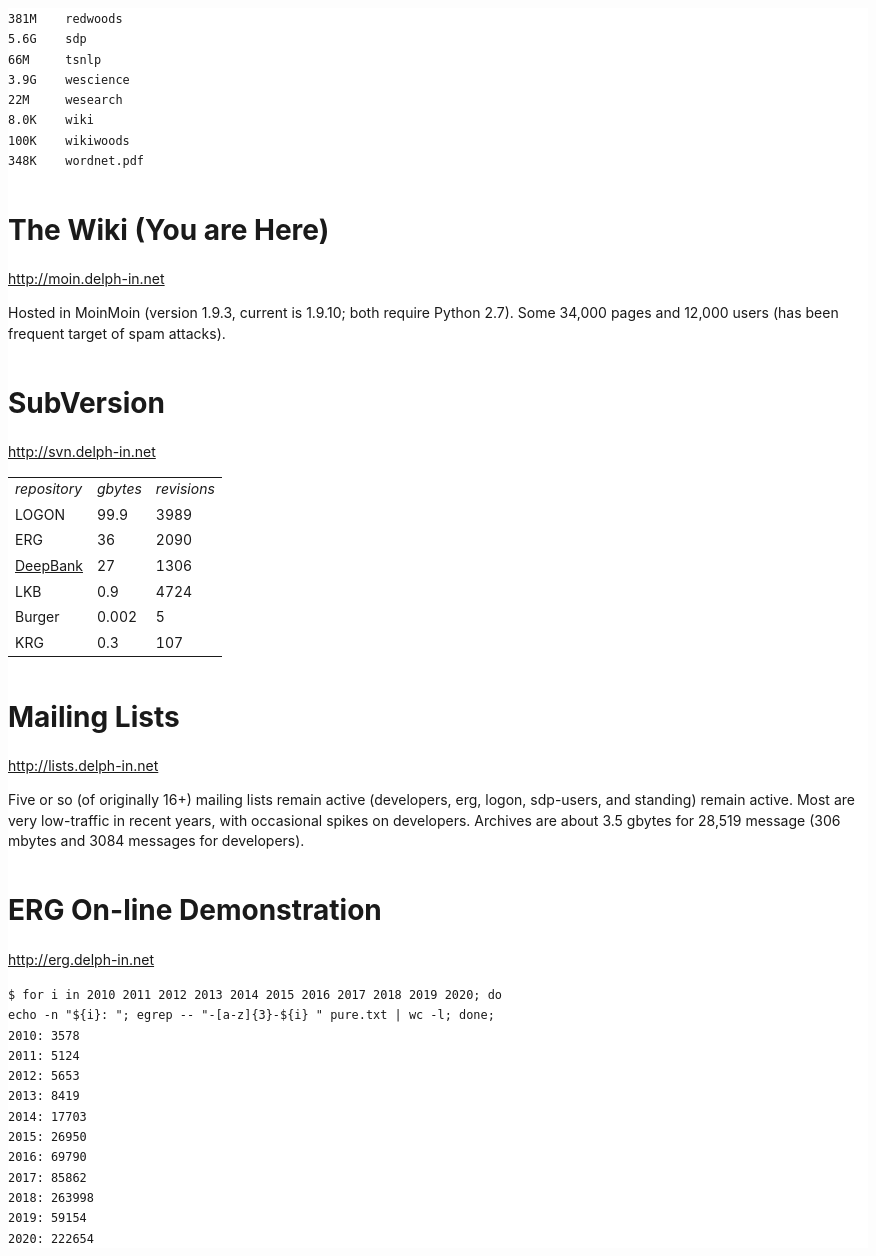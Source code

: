     381M    redwoods
    5.6G    sdp
    66M     tsnlp
    3.9G    wescience
    22M     wesearch
    8.0K    wiki
    100K    wikiwoods
    348K    wordnet.pdf

# The Wiki (You are Here)

<http://moin.delph-in.net>

Hosted in MoinMoin (version 1.9.3, current is 1.9.10; both require
Python 2.7). Some 34,000 pages and 12,000 users (has been frequent
target of spam attacks).

# SubVersion

<http://svn.delph-in.net>

|                      |          |             |
|----------------------|----------|-------------|
| *repository*         | *gbytes* | *revisions* |
| LOGON                | 99.9     | 3989        |
| ERG                  | 36       | 2090        |
| [DeepBank](https://blog.inductorsoftware.com/docsproto/home/DeepBank) | 27       | 1306        |
| LKB                  | 0.9      | 4724        |
| Burger               | 0.002    | 5           |
| KRG                  | 0.3      | 107         |

# Mailing Lists

<http://lists.delph-in.net>

Five or so (of originally 16+) mailing lists remain active (developers,
erg, logon, sdp-users, and standing) remain active. Most are very
low-traffic in recent years, with occasional spikes on developers.
Archives are about 3.5 gbytes for 28,519 message (306 mbytes and 3084
messages for developers).

# ERG On-line Demonstration

<http://erg.delph-in.net>

    $ for i in 2010 2011 2012 2013 2014 2015 2016 2017 2018 2019 2020; do
    echo -n "${i}: "; egrep -- "-[a-z]{3}-${i} " pure.txt | wc -l; done;
    2010: 3578
    2011: 5124
    2012: 5653
    2013: 8419
    2014: 17703
    2015: 26950
    2016: 69790
    2017: 85862
    2018: 263998
    2019: 59154
    2020: 222654